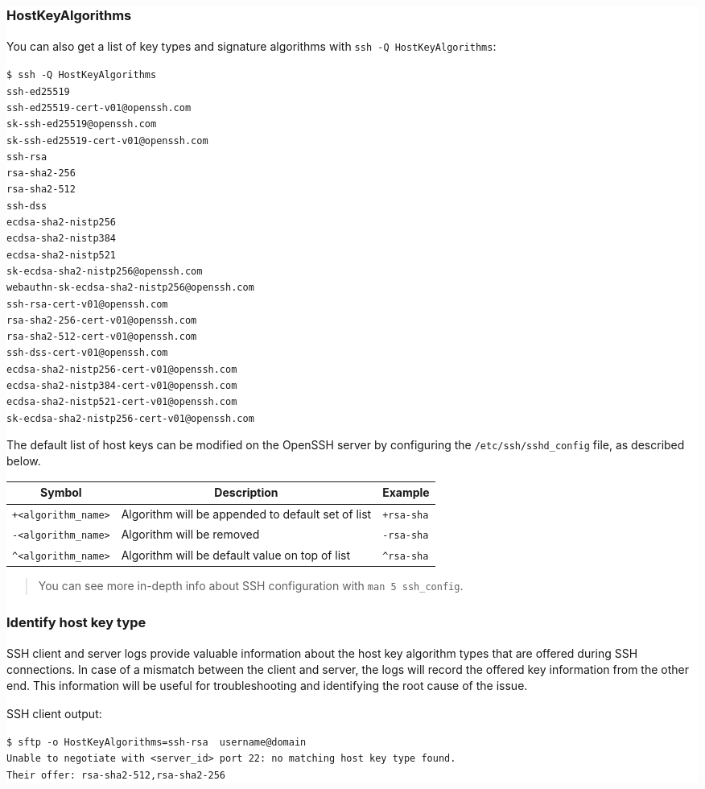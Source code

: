 ### HostKeyAlgorithms

You can also get a list of key types and signature algorithms with `ssh -Q HostKeyAlgorithms`:

```plain
$ ssh -Q HostKeyAlgorithms
ssh-ed25519
ssh-ed25519-cert-v01@openssh.com
sk-ssh-ed25519@openssh.com
sk-ssh-ed25519-cert-v01@openssh.com
ssh-rsa
rsa-sha2-256
rsa-sha2-512
ssh-dss
ecdsa-sha2-nistp256
ecdsa-sha2-nistp384
ecdsa-sha2-nistp521
sk-ecdsa-sha2-nistp256@openssh.com
webauthn-sk-ecdsa-sha2-nistp256@openssh.com
ssh-rsa-cert-v01@openssh.com
rsa-sha2-256-cert-v01@openssh.com
rsa-sha2-512-cert-v01@openssh.com
ssh-dss-cert-v01@openssh.com
ecdsa-sha2-nistp256-cert-v01@openssh.com
ecdsa-sha2-nistp384-cert-v01@openssh.com
ecdsa-sha2-nistp521-cert-v01@openssh.com
sk-ecdsa-sha2-nistp256-cert-v01@openssh.com
```

The default list of host keys can be modified on the OpenSSH server by configuring the `/etc/ssh/sshd_config` file, as described below.

| Symbol  | Description | Example |
| ------------- | ------------- | ------------- |
| `+<algorithm_name>`  | Algorithm will be appended to default set of list  |  `+rsa-sha`  |
| `-<algorithm_name>`  | Algorithm will be removed  |  `-rsa-sha`  |
| `^<algorithm_name>`  | Algorithm will be default value on top of list  |  `^rsa-sha`  |

> You can see more in-depth info about SSH configuration with `man 5 ssh_config`.

### Identify host key type

SSH client and server logs provide valuable information about the host key algorithm types that are offered during SSH connections. In case of a mismatch between the client and server, the logs will record the offered key information from the other end. This information will be useful for troubleshooting and identifying the root cause of the issue.

SSH client output:

```plain
$ sftp -o HostKeyAlgorithms=ssh-rsa  username@domain
Unable to negotiate with <server_id> port 22: no matching host key type found.
Their offer: rsa-sha2-512,rsa-sha2-256
```
